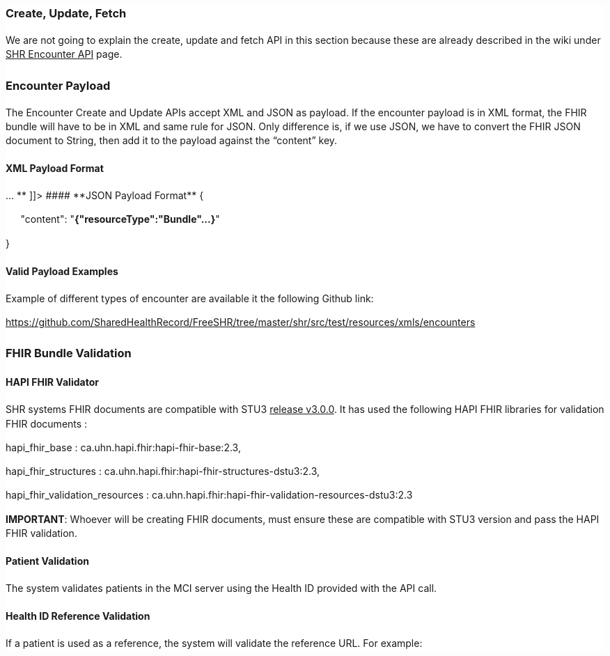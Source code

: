 ### <a name="_837hts6wcaln"></a>**Create, Update, Fetch**
We are not going to explain the create, update and fetch API in this section because these are already described in the wiki under [SHR Encounter API](https://sharedhealth.atlassian.net/wiki/spaces/docs/pages/524348/SHR+Encounter+API) page.

### <a name="_t0g8yxgd712o"></a>**Encounter Payload**
The Encounter Create and Update APIs accept XML and JSON as payload. If the encounter payload is in XML format, the FHIR bundle will have to be in XML and same rule for JSON. Only difference is, if we use JSON, we have to convert the FHIR JSON document to String, then add it to the payload against the “content” key.
#### <a name="_qs21w1r9l988"></a>**XML Payload Format**
<encounter>

<content>

<![CDATA[

`  `**<Bundle> … </Bundle>**

]]>

</content>

</encounter>
#### <a name="_s9hr2elxp9kj"></a>**JSON Payload Format**
{

`   `"content": "**{\"resourceType\":\"Bundle\"...}**"

}
#### <a name="_txl755bjr98d"></a>**Valid Payload Examples**
Example of different types of encounter are available it the following Github link:

<https://github.com/SharedHealthRecord/FreeSHR/tree/master/shr/src/test/resources/xmls/encounters>

### <a name="_nwfrmhxb6l3b"></a>FHIR Bundle Validation
#### <a name="_cz0r12sik4ng"></a>HAPI FHIR Validator
SHR systems FHIR documents are compatible with STU3 [release v3.0.0](http://hl7.org/fhir/history.html#v3.0.0). It has used the following HAPI FHIR libraries for validation FHIR documents :

hapi\_fhir\_base       : ca.uhn.hapi.fhir:hapi-fhir-base:2.3,

hapi\_fhir\_structures : ca.uhn.hapi.fhir:hapi-fhir-structures-dstu3:2.3,

hapi\_fhir\_validation\_resources : ca.uhn.hapi.fhir:hapi-fhir-validation-resources-dstu3:2.3


**IMPORTANT**: Whoever will be creating FHIR documents, must ensure these are compatible with STU3 version and pass the HAPI FHIR validation.

#### <a name="_4let3lfl2esa"></a>**Patient Validation**
The system validates patients in the MCI server using the Health ID provided with the API call.

#### <a name="_pwbzyk6pmihl"></a>**Health ID Reference Validation**
If a patient is used as a reference, the system will validate the reference URL. For example:
